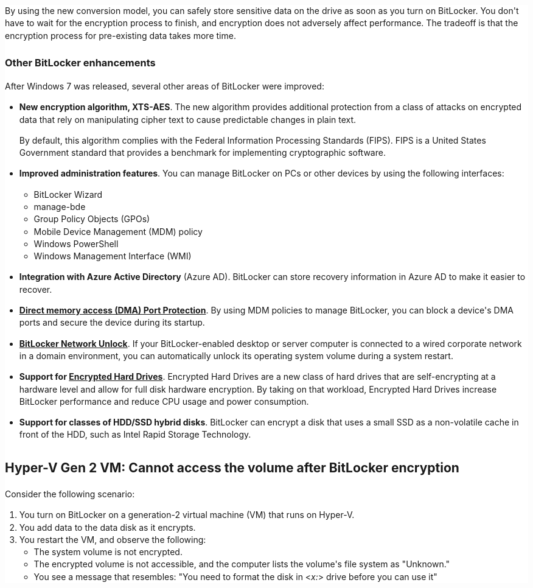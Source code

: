By using the new conversion model, you can safely store sensitive data on the drive as soon as you turn on BitLocker. You don't have to wait for the encryption process to finish, and encryption does not adversely affect performance. The tradeoff is that the encryption process for pre-existing data takes more time.

### Other BitLocker enhancements

After Windows 7 was released, several other areas of BitLocker were improved:

- **New encryption algorithm, XTS-AES**. The new algorithm provides additional protection from a class of attacks on encrypted data that rely on manipulating cipher text to cause predictable changes in plain text.

   By default, this algorithm complies with the Federal Information Processing Standards (FIPS). FIPS is a United States Government standard that provides a benchmark for implementing cryptographic software.

- **Improved administration features**. You can manage BitLocker on PCs or other devices by using the following interfaces:
   -  BitLocker Wizard
   - manage-bde
   - Group Policy Objects (GPOs)
   - Mobile Device Management (MDM) policy
   - Windows PowerShell
   - Windows Management Interface (WMI)

- **Integration with Azure Active Directory** (Azure AD). BitLocker can store recovery information in Azure AD to make it easier to recover.

- **[Direct memory access (DMA) Port Protection](../kernel-dma-protection-for-thunderbolt.md)**. By using MDM policies to manage BitLocker, you can block a device's DMA ports and secure the device during its startup.

- **[BitLocker Network Unlock](./bitlocker-how-to-enable-network-unlock.md)**. If your BitLocker-enabled desktop or server computer is connected to a wired corporate network in a domain environment, you can automatically unlock its operating system volume during a system restart.

- **Support for [Encrypted Hard Drives](../encrypted-hard-drive.md)**. Encrypted Hard Drives are a new class of hard drives that are self-encrypting at a hardware level and allow for full disk hardware encryption. By taking on that workload, Encrypted Hard Drives increase BitLocker performance and reduce CPU usage and power consumption.

- **Support for classes of HDD/SSD hybrid disks**. BitLocker can encrypt a disk that uses a small SSD as a non-volatile cache in front of the HDD, such as Intel Rapid Storage Technology.

## Hyper-V Gen 2 VM: Cannot access the volume after BitLocker encryption

Consider the following scenario:

1. You turn on BitLocker on a generation-2 virtual machine (VM) that runs on Hyper-V.
1. You add data to the data disk as it encrypts.
1. You restart the VM, and observe the following:
   - The system volume is not encrypted.
   - The encrypted volume is not accessible, and the computer lists the volume's file system as "Unknown."
   - You see a message that resembles: "You need to format the disk in \<*x:*> drive before you can use it"
